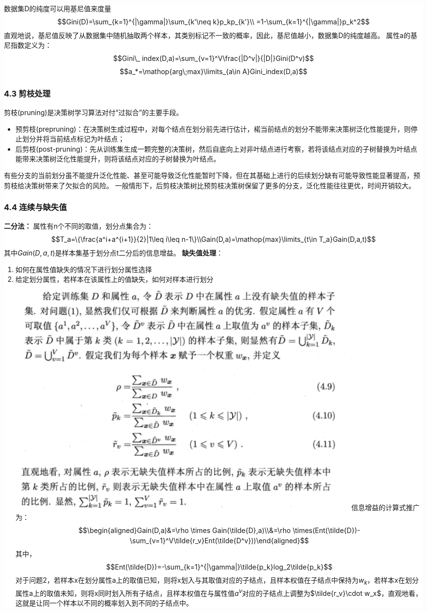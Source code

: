 数据集D的纯度可以用基尼值来度量
$$Gini(D)=\sum_{k=1}^{|\gamma|}\sum_{k'\neq k}p_kp_{k'}\\ =1-\sum_{k=1}^{|\gamma|}p_k^2$$
直观地说，基尼值反映了从数据集中随机抽取两个样本，其类别标记不一致的概率，因此，基尼值越小，数据集D的纯度越高。
属性a的基尼指数定义为：$$Gini\_ index(D,a)=\sum_{v=1}^V\frac{|D^v|}{|D|}Gini(D^v)$$
$$a_*=\mathop{arg\;max}\limits_{a\in A}Gini_index(D,a)$$
### 4.3 剪枝处理
剪枝(pruning)是决策树学习算法对付“过拟合”的主要手段。
- 预剪枝(prepruning)：在决策树生成过程中，对每个结点在划分前先进行估计，楉当前结点的划分不能带来决策树泛化性能提升，则停止划分并将当前结点标记为叶结点；
- 后剪枝(post-pruning)：先从训练集生成一颗完整的决策树，然后自底向上对非叶结点进行考察，若将该结点对应的子树替换为叶结点能带来决策树泛化性能提升，则将该结点对应的子树替换为叶结点。

有些分支的当前划分虽不能提升泛化性能、甚至可能导致泛化性能暂时下降，但在其基础上进行的后续划分缺有可能导致性能显著提高，预剪枝给决策树带来了欠拟合的风险。
一般情形下，后剪枝决策树比预剪枝决策树保留了更多的分支，泛化性能往往更优，时间开销较大。
### 4.4 连续与缺失值
**二分法：**
属性有n个不同的取值，划分点集合为：
$$T_a=\{\frac{a^i+a^{i+1}}{2}|1\leq i\leq n-1\}\\Gain(D,a)=\mathop{max}\limits_{t\in T_a}Gain(D,a,t)$$其中$Gain(D,a,t)$是样本集基于划分点t二分后的信息增益。 
**缺失值处理**：
1. 如何在属性值缺失的情况下进行划分属性选择
2. 给定划分属性，若样本在该属性上的值缺失，如何对样本进行划分
![](image/2021-05-01-23-52-40.png)
![](image/2021-05-01-23-52-58.png)
信息增益的计算式推广为：
$$\begin{aligned}Gain(D,a)&=\rho \times Gain(\tilde{D},a)\\&=\rho \times(Ent(\tilde{D})-\sum_{v=1}^V\tilde{r_v}Ent(\tilde{D^v}))\end{aligned}$$
其中，$$Ent(\tilde{D})=-\sum_{k=1}^{|\gamma|}\tilde{p_k}log_2\tilde{p_k}$$
对于问题2，若样本x在划分属性a上的取值已知，则将x划入与其取值对应的子结点，且样本权值在子结点中保持为$w_k$，若样本x在划分属性a上的取值未知，则将x同时划入所有子结点，且样本权值在与属性值$a^v$对应的子结点上调整为$\tilde{r_v}\cdot w_x$，直观地看，这就是让同一个样本以不同的概率划入到不同的子结点中。
